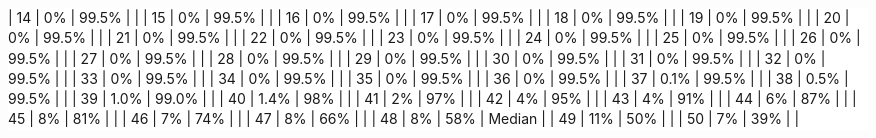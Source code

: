| 14 | 0% | 99.5% |  |
| 15 | 0% | 99.5% |  |
| 16 | 0% | 99.5% |  |
| 17 | 0% | 99.5% |  |
| 18 | 0% | 99.5% |  |
| 19 | 0% | 99.5% |  |
| 20 | 0% | 99.5% |  |
| 21 | 0% | 99.5% |  |
| 22 | 0% | 99.5% |  |
| 23 | 0% | 99.5% |  |
| 24 | 0% | 99.5% |  |
| 25 | 0% | 99.5% |  |
| 26 | 0% | 99.5% |  |
| 27 | 0% | 99.5% |  |
| 28 | 0% | 99.5% |  |
| 29 | 0% | 99.5% |  |
| 30 | 0% | 99.5% |  |
| 31 | 0% | 99.5% |  |
| 32 | 0% | 99.5% |  |
| 33 | 0% | 99.5% |  |
| 34 | 0% | 99.5% |  |
| 35 | 0% | 99.5% |  |
| 36 | 0% | 99.5% |  |
| 37 | 0.1% | 99.5% |  |
| 38 | 0.5% | 99.5% |  |
| 39 | 1.0% | 99.0% |  |
| 40 | 1.4% | 98% |  |
| 41 | 2% | 97% |  |
| 42 | 4% | 95% |  |
| 43 | 4% | 91% |  |
| 44 | 6% | 87% |  |
| 45 | 8% | 81% |  |
| 46 | 7% | 74% |  |
| 47 | 8% | 66% |  |
| 48 | 8% | 58% | Median |
| 49 | 11% | 50% |  |
| 50 | 7% | 39% |  |